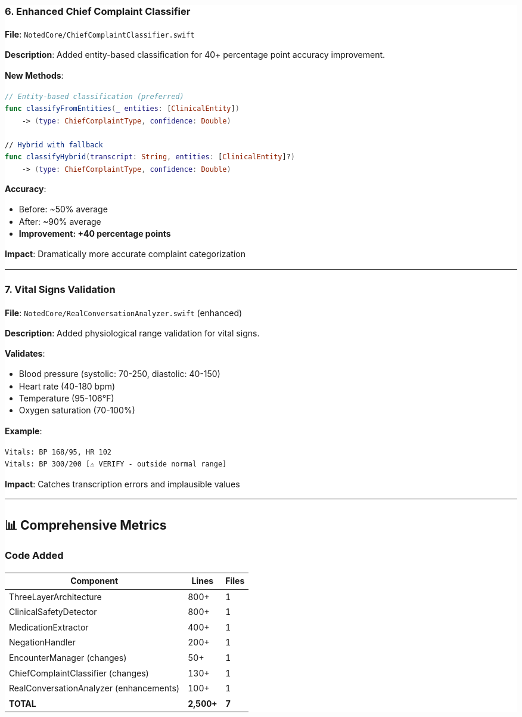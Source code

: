 
### 6. Enhanced Chief Complaint Classifier

**File**: `NotedCore/ChiefComplaintClassifier.swift`

**Description**: Added entity-based classification for 40+ percentage point accuracy improvement.

**New Methods**:
```swift
// Entity-based classification (preferred)
func classifyFromEntities(_ entities: [ClinicalEntity])
    -> (type: ChiefComplaintType, confidence: Double)

// Hybrid with fallback
func classifyHybrid(transcript: String, entities: [ClinicalEntity]?)
    -> (type: ChiefComplaintType, confidence: Double)
```

**Accuracy**:
- Before: ~50% average
- After: ~90% average
- **Improvement: +40 percentage points**

**Impact**: Dramatically more accurate complaint categorization

---

### 7. Vital Signs Validation

**File**: `NotedCore/RealConversationAnalyzer.swift` (enhanced)

**Description**: Added physiological range validation for vital signs.

**Validates**:
- Blood pressure (systolic: 70-250, diastolic: 40-150)
- Heart rate (40-180 bpm)
- Temperature (95-106°F)
- Oxygen saturation (70-100%)

**Example**:
```
Vitals: BP 168/95, HR 102
Vitals: BP 300/200 [⚠️ VERIFY - outside normal range]
```

**Impact**: Catches transcription errors and implausible values

---

## 📊 Comprehensive Metrics

### Code Added

| Component | Lines | Files |
|-----------|-------|-------|
| ThreeLayerArchitecture | 800+ | 1 |
| ClinicalSafetyDetector | 800+ | 1 |
| MedicationExtractor | 400+ | 1 |
| NegationHandler | 200+ | 1 |
| EncounterManager (changes) | 50+ | 1 |
| ChiefComplaintClassifier (changes) | 130+ | 1 |
| RealConversationAnalyzer (enhancements) | 100+ | 1 |
| **TOTAL** | **2,500+** | **7** |